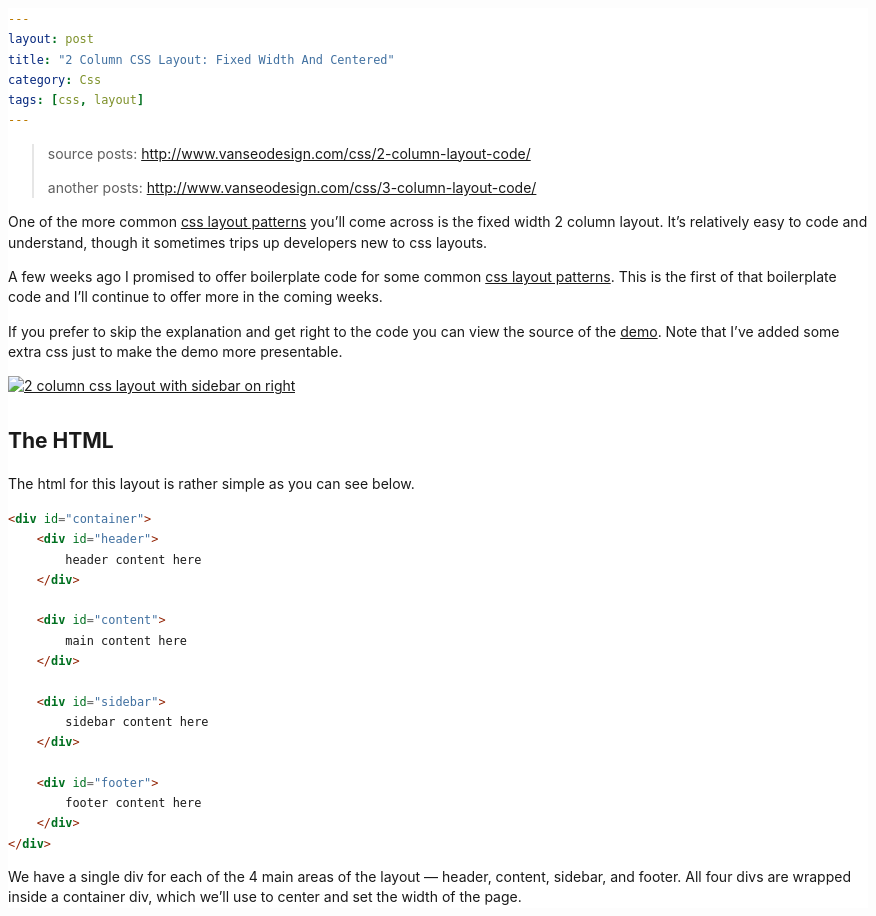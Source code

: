 ```yaml
---
layout: post
title: "2 Column CSS Layout: Fixed Width And Centered"
category: Css
tags: [css, layout]
--- 
```


> source posts: <http://www.vanseodesign.com/css/2-column-layout-code/>
> 
> another posts: <http://www.vanseodesign.com/css/3-column-layout-code/>

One of the more common [css layout patterns](http://www.vanseodesign.com/css/css-layout-patterns-part-1/) you’ll come across is the fixed width 2 column layout. It’s relatively easy to code and understand, though it sometimes trips up developers new to css layouts.  

A few weeks ago I promised to offer boilerplate code for some common [css layout patterns](http://www.vanseodesign.com/css/css-layout-patterns-part-2/). This is the first of that boilerplate code and I’ll continue to offer more in the coming weeks.

If you prefer to skip the explanation and get right to the code you can view the source of the [demo](http://www.vanseodesign.com/blog/demo/2-col-css.html). Note that I’ve added some extra css just to make the demo more presentable.



[![2 column css layout with sidebar on right](http://www.vanseodesign.com/blog/wp-content/uploads/2011/05/2-col-demo.png)](http://www.vanseodesign.com/blog/demo/2-col-css.html)

## The HTML ##

The html for this layout is rather simple as you can see below.

```html
<div id="container">
    <div id="header">
        header content here
    </div>
    
    <div id="content">
        main content here
    </div>
    
    <div id="sidebar">
        sidebar content here
    </div>
    
    <div id="footer">
        footer content here
    </div>
</div>
```

We have a single div for each of the 4 main areas of the layout — header, content, sidebar, and footer. All four divs are wrapped inside a container div, which we’ll use to center and set the width of the page.
